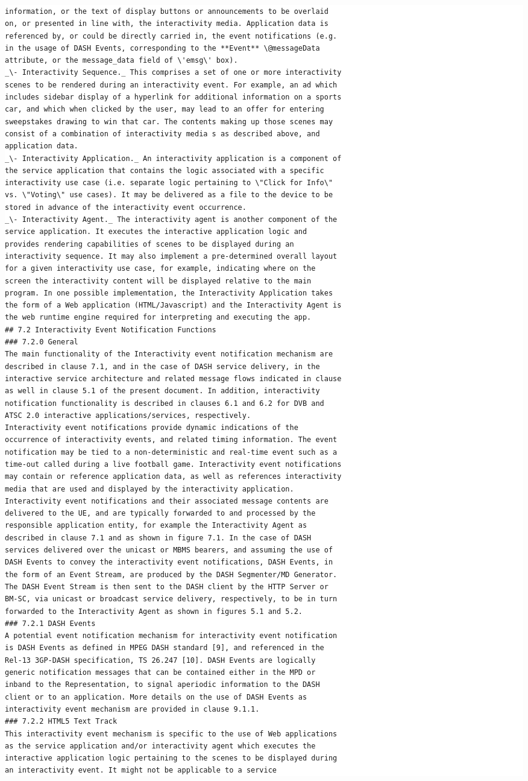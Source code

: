 ```{=html}
information, or the text of display buttons or announcements to be overlaid
on, or presented in line with, the interactivity media. Application data is
referenced by, or could be directly carried in, the event notifications (e.g.
in the usage of DASH Events, corresponding to the **Event** \@messageData
attribute, or the message_data field of \'emsg\' box).
_\- Interactivity Sequence._ This comprises a set of one or more interactivity
scenes to be rendered during an interactivity event. For example, an ad which
includes sidebar display of a hyperlink for additional information on a sports
car, and which when clicked by the user, may lead to an offer for entering
sweepstakes drawing to win that car. The contents making up those scenes may
consist of a combination of interactivity media s as described above, and
application data.
_\- Interactivity Application._ An interactivity application is a component of
the service application that contains the logic associated with a specific
interactivity use case (i.e. separate logic pertaining to \"Click for Info\"
vs. \"Voting\" use cases). It may be delivered as a file to the device to be
stored in advance of the interactivity event occurrence.
_\- Interactivity Agent._ The interactivity agent is another component of the
service application. It executes the interactive application logic and
provides rendering capabilities of scenes to be displayed during an
interactivity sequence. It may also implement a pre-determined overall layout
for a given interactivity use case, for example, indicating where on the
screen the interactivity content will be displayed relative to the main
program. In one possible implementation, the Interactivity Application takes
the form of a Web application (HTML/Javascript) and the Interactivity Agent is
the web runtime engine required for interpreting and executing the app.
## 7.2 Interactivity Event Notification Functions
### 7.2.0 General
The main functionality of the Interactivity event notification mechanism are
described in clause 7.1, and in the case of DASH service delivery, in the
interactive service architecture and related message flows indicated in clause
as well in clause 5.1 of the present document. In addition, interactivity
notification functionality is described in clauses 6.1 and 6.2 for DVB and
ATSC 2.0 interactive applications/services, respectively.
Interactivity event notifications provide dynamic indications of the
occurrence of interactivity events, and related timing information. The event
notification may be tied to a non-deterministic and real-time event such as a
time-out called during a live football game. Interactivity event notifications
may contain or reference application data, as well as references interactivity
media that are used and displayed by the interactivity application.
Interactivity event notifications and their associated message contents are
delivered to the UE, and are typically forwarded to and processed by the
responsible application entity, for example the Interactivity Agent as
described in clause 7.1 and as shown in figure 7.1. In the case of DASH
services delivered over the unicast or MBMS bearers, and assuming the use of
DASH Events to convey the interactivity event notifications, DASH Events, in
the form of an Event Stream, are produced by the DASH Segmenter/MD Generator.
The DASH Event Stream is then sent to the DASH client by the HTTP Server or
BM-SC, via unicast or broadcast service delivery, respectively, to be in turn
forwarded to the Interactivity Agent as shown in figures 5.1 and 5.2.
### 7.2.1 DASH Events
A potential event notification mechanism for interactivity event notification
is DASH Events as defined in MPEG DASH standard [9], and referenced in the
Rel-13 3GP-DASH specification, TS 26.247 [10]. DASH Events are logically
generic notification messages that can be contained either in the MPD or
inband to the Representation, to signal aperiodic information to the DASH
client or to an application. More details on the use of DASH Events as
interactivity event mechanism are provided in clause 9.1.1.
### 7.2.2 HTML5 Text Track
This interactivity event mechanism is specific to the use of Web applications
as the service application and/or interactivity agent which executes the
interactive application logic pertaining to the scenes to be displayed during
an interactivity event. It might not be applicable to a service
```